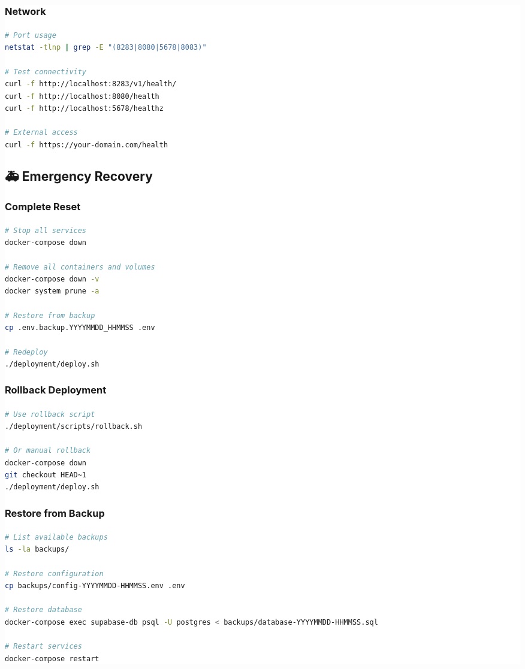 ### Network
```bash
# Port usage
netstat -tlnp | grep -E "(8283|8080|5678|8083)"

# Test connectivity
curl -f http://localhost:8283/v1/health/
curl -f http://localhost:8080/health
curl -f http://localhost:5678/healthz

# External access
curl -f https://your-domain.com/health
```

## 🚑 Emergency Recovery

### Complete Reset
```bash
# Stop all services
docker-compose down

# Remove all containers and volumes
docker-compose down -v
docker system prune -a

# Restore from backup
cp .env.backup.YYYYMMDD_HHMMSS .env

# Redeploy
./deployment/deploy.sh
```

### Rollback Deployment
```bash
# Use rollback script
./deployment/scripts/rollback.sh

# Or manual rollback
docker-compose down
git checkout HEAD~1
./deployment/deploy.sh
```

### Restore from Backup
```bash
# List available backups
ls -la backups/

# Restore configuration
cp backups/config-YYYYMMDD-HHMMSS.env .env

# Restore database
docker-compose exec supabase-db psql -U postgres < backups/database-YYYYMMDD-HHMMSS.sql

# Restart services
docker-compose restart
```

